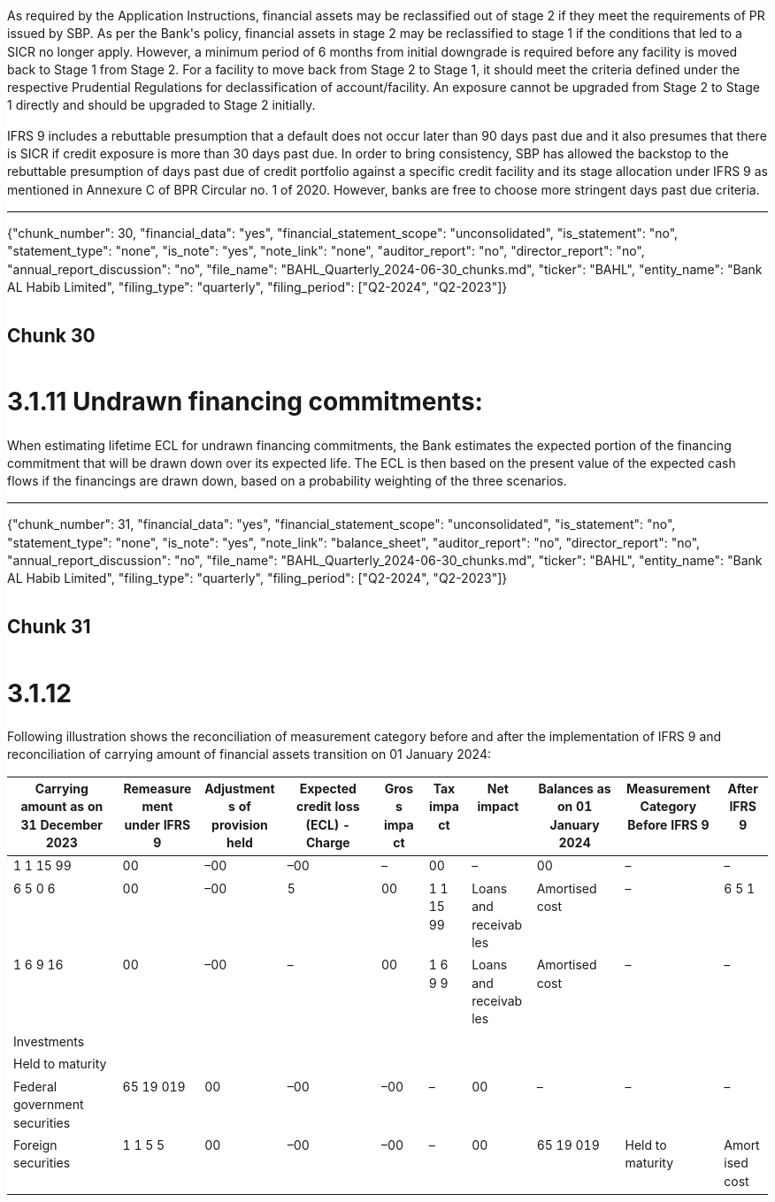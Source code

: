 As required by the Application Instructions, financial assets may be reclassified out of stage 2 if they meet the requirements of PR issued by SBP. As per the Bank's policy, financial assets in stage 2 may be reclassified to stage 1 if the conditions that led to a SICR no longer apply. However, a minimum period of 6 months from initial downgrade is required before any facility is moved back to Stage 1 from Stage 2. For a facility to move back from Stage 2 to Stage 1, it should meet the criteria defined under the respective Prudential Regulations for declassification of account/facility. An exposure cannot be upgraded from Stage 2 to Stage 1 directly and should be upgraded to Stage 2 initially.

IFRS 9 includes a rebuttable presumption that a default does not occur later than 90 days past due and it also presumes that there is SICR if credit exposure is more than 30 days past due. In order to bring consistency, SBP has allowed the backstop to the rebuttable presumption of days past due of credit portfolio against a specific credit facility and its stage allocation under IFRS 9 as mentioned in Annexure C of BPR Circular no. 1 of 2020. However, banks are free to choose more stringent days past due criteria.

---

{"chunk_number": 30, "financial_data": "yes", "financial_statement_scope": "unconsolidated", "is_statement": "no", "statement_type": "none", "is_note": "yes", "note_link": "none", "auditor_report": "no", "director_report": "no", "annual_report_discussion": "no", "file_name": "BAHL_Quarterly_2024-06-30_chunks.md", "ticker": "BAHL", "entity_name": "Bank AL Habib Limited", "filing_type": "quarterly", "filing_period": ["Q2-2024", "Q2-2023"]}
## Chunk 30


# 3.1.11 Undrawn financing commitments:

When estimating lifetime ECL for undrawn financing commitments, the Bank estimates the expected portion of the financing commitment that will be drawn down over its expected life. The ECL is then based on the present value of the expected cash flows if the financings are drawn down, based on a probability weighting of the three scenarios.

---

{"chunk_number": 31, "financial_data": "yes", "financial_statement_scope": "unconsolidated", "is_statement": "no", "statement_type": "none", "is_note": "yes", "note_link": "balance_sheet", "auditor_report": "no", "director_report": "no", "annual_report_discussion": "no", "file_name": "BAHL_Quarterly_2024-06-30_chunks.md", "ticker": "BAHL", "entity_name": "Bank AL Habib Limited", "filing_type": "quarterly", "filing_period": ["Q2-2024", "Q2-2023"]}
## Chunk 31


# 3.1.12

Following illustration shows the reconciliation of measurement category before and after the implementation of IFRS 9 and reconciliation of carrying amount of financial assets transition on 01 January 2024:

|Carrying amount as on 31 December 2023|Remeasurement under IFRS 9|Adjustments of provision held|Expected credit loss (ECL) - Charge|Gross impact|Tax impact|Net impact|Balances as on 01 January 2024|Measurement Category Before IFRS 9|After IFRS 9|
|---|---|---|---|---|---|---|---|---|---|
|1 1 15 99|00|–00|–00|–|00|–|00|–|–|
|6 5 0 6|00|–00|5|00|1 1 15 99|Loans and receivables|Amortised cost|–|6 5 1|
|1 6 9 16|00|–00|–|00|1 6 9 9|Loans and receivables|Amortised cost|–|–|
|Investments| | | | | | | | | |
|Held to maturity| | | | | | | | | |
|Federal government securities|65 19 019|00|–00|–00|–|00|–|–|–|
|Foreign securities|1 1 5 5|00|–00|–00|–|00|65 19 019|Held to maturity|Amortised cost|